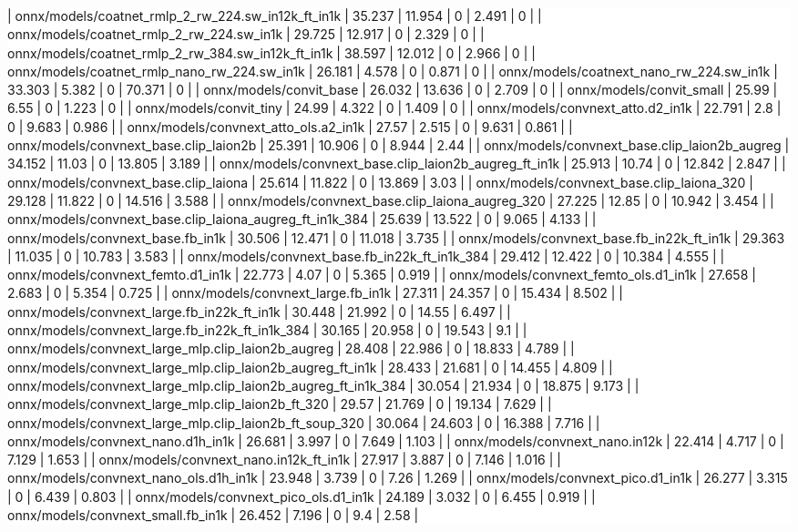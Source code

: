 | onnx/models/coatnet_rmlp_2_rw_224.sw_in12k_ft_in1k              |      35.237 |        11.954 |            0 |          2.491 |       0     |
| onnx/models/coatnet_rmlp_2_rw_224.sw_in1k                       |      29.725 |        12.917 |            0 |          2.329 |       0     |
| onnx/models/coatnet_rmlp_2_rw_384.sw_in12k_ft_in1k              |      38.597 |        12.012 |            0 |          2.966 |       0     |
| onnx/models/coatnet_rmlp_nano_rw_224.sw_in1k                    |      26.181 |         4.578 |            0 |          0.871 |       0     |
| onnx/models/coatnext_nano_rw_224.sw_in1k                        |      33.303 |         5.382 |            0 |         70.371 |       0     |
| onnx/models/convit_base                                         |      26.032 |        13.636 |            0 |          2.709 |       0     |
| onnx/models/convit_small                                        |      25.99  |         6.55  |            0 |          1.223 |       0     |
| onnx/models/convit_tiny                                         |      24.99  |         4.322 |            0 |          1.409 |       0     |
| onnx/models/convnext_atto.d2_in1k                               |      22.791 |         2.8   |            0 |          9.683 |       0.986 |
| onnx/models/convnext_atto_ols.a2_in1k                           |      27.57  |         2.515 |            0 |          9.631 |       0.861 |
| onnx/models/convnext_base.clip_laion2b                          |      25.391 |        10.906 |            0 |          8.944 |       2.44  |
| onnx/models/convnext_base.clip_laion2b_augreg                   |      34.152 |        11.03  |            0 |         13.805 |       3.189 |
| onnx/models/convnext_base.clip_laion2b_augreg_ft_in1k           |      25.913 |        10.74  |            0 |         12.842 |       2.847 |
| onnx/models/convnext_base.clip_laiona                           |      25.614 |        11.822 |            0 |         13.869 |       3.03  |
| onnx/models/convnext_base.clip_laiona_320                       |      29.128 |        11.822 |            0 |         14.516 |       3.588 |
| onnx/models/convnext_base.clip_laiona_augreg_320                |      27.225 |        12.85  |            0 |         10.942 |       3.454 |
| onnx/models/convnext_base.clip_laiona_augreg_ft_in1k_384        |      25.639 |        13.522 |            0 |          9.065 |       4.133 |
| onnx/models/convnext_base.fb_in1k                               |      30.506 |        12.471 |            0 |         11.018 |       3.735 |
| onnx/models/convnext_base.fb_in22k_ft_in1k                      |      29.363 |        11.035 |            0 |         10.783 |       3.583 |
| onnx/models/convnext_base.fb_in22k_ft_in1k_384                  |      29.412 |        12.422 |            0 |         10.384 |       4.555 |
| onnx/models/convnext_femto.d1_in1k                              |      22.773 |         4.07  |            0 |          5.365 |       0.919 |
| onnx/models/convnext_femto_ols.d1_in1k                          |      27.658 |         2.683 |            0 |          5.354 |       0.725 |
| onnx/models/convnext_large.fb_in1k                              |      27.311 |        24.357 |            0 |         15.434 |       8.502 |
| onnx/models/convnext_large.fb_in22k_ft_in1k                     |      30.448 |        21.992 |            0 |         14.55  |       6.497 |
| onnx/models/convnext_large.fb_in22k_ft_in1k_384                 |      30.165 |        20.958 |            0 |         19.543 |       9.1   |
| onnx/models/convnext_large_mlp.clip_laion2b_augreg              |      28.408 |        22.986 |            0 |         18.833 |       4.789 |
| onnx/models/convnext_large_mlp.clip_laion2b_augreg_ft_in1k      |      28.433 |        21.681 |            0 |         14.455 |       4.809 |
| onnx/models/convnext_large_mlp.clip_laion2b_augreg_ft_in1k_384  |      30.054 |        21.934 |            0 |         18.875 |       9.173 |
| onnx/models/convnext_large_mlp.clip_laion2b_ft_320              |      29.57  |        21.769 |            0 |         19.134 |       7.629 |
| onnx/models/convnext_large_mlp.clip_laion2b_ft_soup_320         |      30.064 |        24.603 |            0 |         16.388 |       7.716 |
| onnx/models/convnext_nano.d1h_in1k                              |      26.681 |         3.997 |            0 |          7.649 |       1.103 |
| onnx/models/convnext_nano.in12k                                 |      22.414 |         4.717 |            0 |          7.129 |       1.653 |
| onnx/models/convnext_nano.in12k_ft_in1k                         |      27.917 |         3.887 |            0 |          7.146 |       1.016 |
| onnx/models/convnext_nano_ols.d1h_in1k                          |      23.948 |         3.739 |            0 |          7.26  |       1.269 |
| onnx/models/convnext_pico.d1_in1k                               |      26.277 |         3.315 |            0 |          6.439 |       0.803 |
| onnx/models/convnext_pico_ols.d1_in1k                           |      24.189 |         3.032 |            0 |          6.455 |       0.919 |
| onnx/models/convnext_small.fb_in1k                              |      26.452 |         7.196 |            0 |          9.4   |       2.58  |